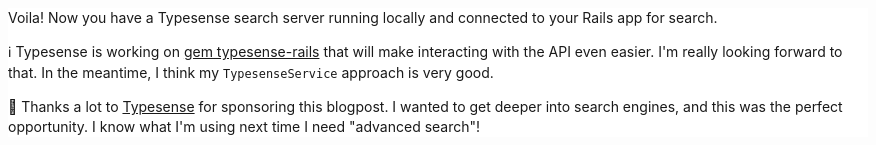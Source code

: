 Voila! Now you have a Typesense search server running locally and connected to your Rails app for search.

ℹ️ Typesense is working on [gem typesense-rails](https://fnf.dev/4jBiZhw) that will make interacting with the API even easier. I'm really looking forward to that. In the meantime, I think my `TypesenseService` approach is very good.

🙏 Thanks a lot to [Typesense](https://typesense.org) for sponsoring this blogpost.
I wanted to get deeper into search engines, and this was the perfect opportunity.
I know what I'm using next time I need "advanced search"!
